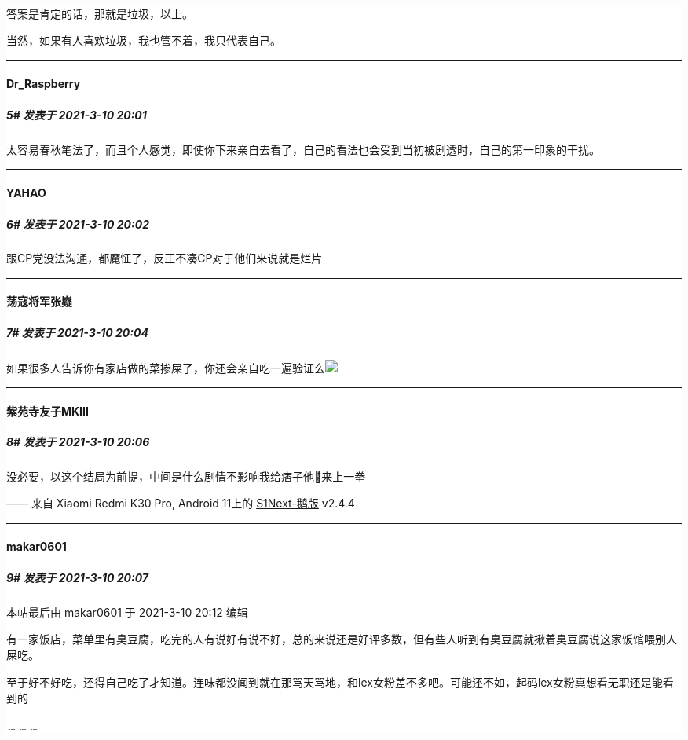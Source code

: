 
答案是肯定的话，那就是垃圾，以上。


当然，如果有人喜欢垃圾，我也管不着，我只代表自己。


-----

####  Dr_Raspberry  
##### 5#       发表于 2021-3-10 20:01


太容易春秋笔法了，而且个人感觉，即使你下来亲自去看了，自己的看法也会受到当初被剧透时，自己的第一印象的干扰。


-----

####  YAHAO  
##### 6#       发表于 2021-3-10 20:02


跟CP党没法沟通，都魔怔了，反正不凑CP对于他们来说就是烂片


-----

####  荡寇将军张嶷  
##### 7#       发表于 2021-3-10 20:04


如果很多人告诉你有家店做的菜掺屎了，你还会亲自吃一遍验证么<img src="https://static.saraba1st.com/image/smiley/face2017/067.png" referrerpolicy="no-referrer">


-----

####  紫苑寺友子MKIII  
##### 8#       发表于 2021-3-10 20:06


没必要，以这个结局为前提，中间是什么剧情不影响我给痞子他🐴来上一拳

—— 来自 Xiaomi Redmi K30 Pro, Android 11上的 [S1Next-鹅版](https://github.com/ykrank/S1-Next/releases) v2.4.4


-----

####  makar0601  
##### 9#       发表于 2021-3-10 20:07


 本帖最后由 makar0601 于 2021-3-10 20:12 编辑 

有一家饭店，菜单里有臭豆腐，吃完的人有说好有说不好，总的来说还是好评多数，但有些人听到有臭豆腐就揪着臭豆腐说这家饭馆喂别人屎吃。

至于好不好吃，还得自己吃了才知道。连味都没闻到就在那骂天骂地，和lex女粉差不多吧。可能还不如，起码lex女粉真想看无职还是能看到的


﹍﹍﹍
